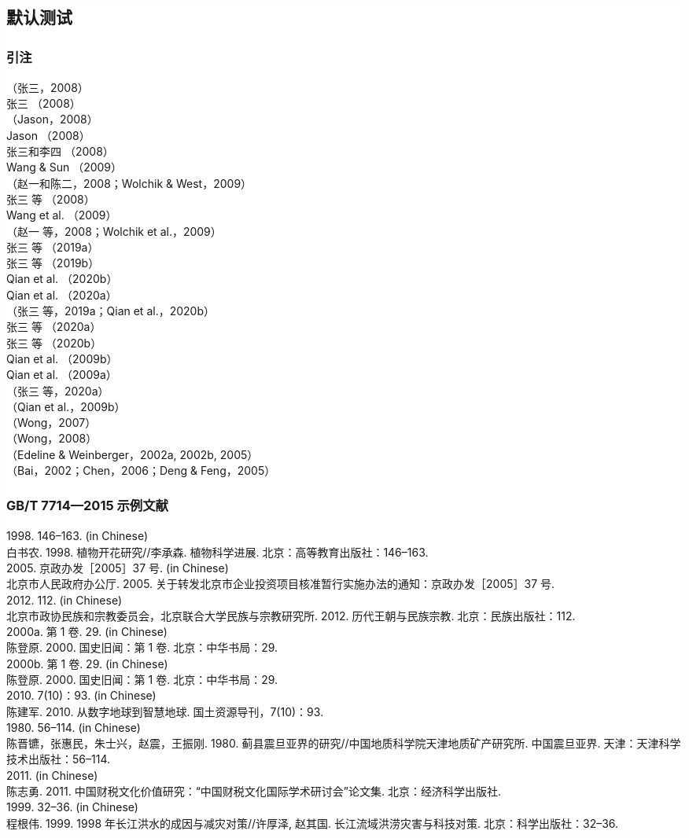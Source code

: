 ## 默认测试

### 引注

（张三，2008）<br>
张三 （2008）<br>
（Jason，2008）<br>
Jason （2008）<br>
张三和李四 （2008）<br>
Wang &#38; Sun （2009）<br>
（赵一和陈二，2008；Wolchik &#38; West，2009）<br>
张三 等 （2008）<br>
Wang et al. （2009）<br>
（赵一 等，2008；Wolchik et al.，2009）<br>
张三 等 （2019a）<br>
张三 等 （2019b）<br>
Qian et al. （2020b）<br>
Qian et al. （2020a）<br>
（张三 等，2019a；Qian et al.，2020b）<br>
张三 等 （2020a）<br>
张三 等 （2020b）<br>
Qian et al. （2009b）<br>
Qian et al. （2009a）<br>
（张三 等，2020a）<br>
（Qian et al.，2009b）<br>
（Wong，2007）<br>
（Wong，2008）<br>
（Edeline &#38; Weinberger，2002a, 2002b, 2005）<br>
（Bai，2002；Chen，2006；Deng &#38; Feng，2005）<br>


### GB/T 7714—2015 示例文献



<div class="csl-bib-body maxoffset-107 second-field-align-false hangingindent-true">
  <div class="csl-entry">1998. 146–163. (in Chinese)
    <div class="csl-block">白书农. 1998. 植物开花研究//李承森. 植物科学进展. 北京：高等教育出版社：146–163.</div>
  </div>
  <div class="csl-entry">2005. 京政办发［2005］37 号. (in Chinese)
    <div class="csl-block">北京市人民政府办公厅. 2005. 关于转发北京市企业投资项目核准暂行实施办法的通知：京政办发［2005］37 号.</div>
  </div>
  <div class="csl-entry">2012. 112. (in Chinese)
    <div class="csl-block">北京市政协民族和宗教委员会，北京联合大学民族与宗教研究所. 2012. 历代王朝与民族宗教. 北京：民族出版社：112.</div>
  </div>
  <div class="csl-entry">2000a. 第 1 卷. 29. (in Chinese)
    <div class="csl-block">陈登原. 2000. 国史旧闻：第 1 卷. 北京：中华书局：29.</div>
  </div>
  <div class="csl-entry">2000b. 第 1 卷. 29. (in Chinese)
    <div class="csl-block">陈登原. 2000. 国史旧闻：第 1 卷. 北京：中华书局：29.</div>
  </div>
  <div class="csl-entry">2010. 7(10)：93. (in Chinese)
    <div class="csl-block">陈建军. 2010. 从数字地球到智慧地球. 国土资源导刊，7(10)：93.</div>
  </div>
  <div class="csl-entry">1980. 56–114. (in Chinese)
    <div class="csl-block">陈晋镳，张惠民，朱士兴，赵震，王振刚. 1980. 蓟县震旦亚界的研究//中国地质科学院天津地质矿产研究所. 中国震旦亚界. 天津：天津科学技术出版社：56–114.</div>
  </div>
  <div class="csl-entry">2011. (in Chinese)
    <div class="csl-block">陈志勇. 2011. 中国财税文化价值研究：“中国财税文化国际学术研讨会”论文集. 北京：经济科学出版社.</div>
  </div>
  <div class="csl-entry">1999. 32–36. (in Chinese)
    <div class="csl-block">程根伟. 1999. 1998 年长江洪水的成因与减灾对策//许厚泽, 赵其国. 长江流域洪涝灾害与科技对策. 北京：科学出版社：32–36.</div>